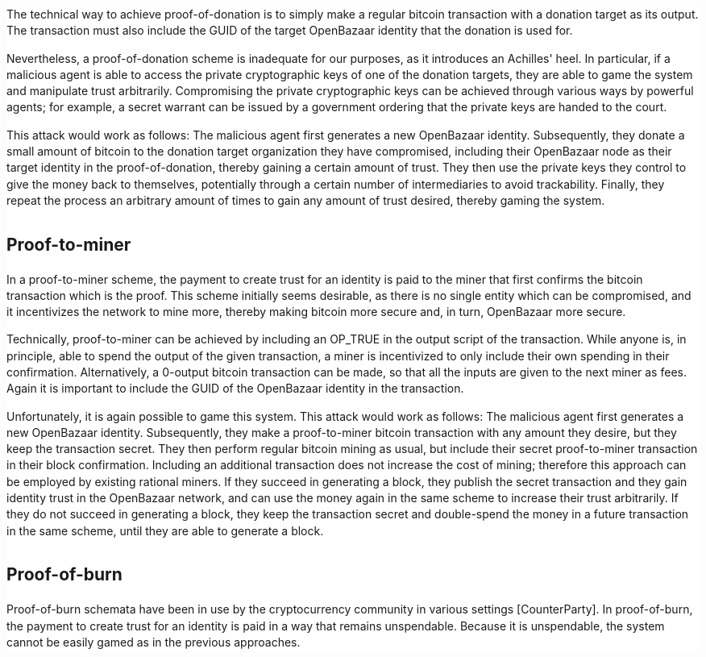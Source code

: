 The technical way to achieve proof-of-donation is to simply make a regular bitcoin transaction with a donation target as its output. The transaction must also include the
GUID of the target OpenBazaar identity that the donation is used for.

Nevertheless, a proof-of-donation scheme is inadequate for our purposes, as it introduces an Achilles' heel. In particular, if a malicious agent is able to access the private
cryptographic keys of one of the donation targets, they are able to game the system and manipulate trust arbitrarily. Compromising the private cryptographic keys
can be achieved through various ways by powerful agents; for example, a secret warrant can be issued by a government ordering that the private keys are handed
to the court.

This attack would work as follows: The 
malicious agent first generates a new OpenBazaar identity. Subsequently, they donate a small amount of bitcoin to the donation target organization they have
compromised, including their OpenBazaar node as their target identity in the proof-of-donation, thereby gaining a certain amount of trust. They then use the
private keys they control to give the money back to themselves, potentially through a certain number of intermediaries to avoid trackability. Finally, they
repeat the process an arbitrary amount of times to gain any amount of trust desired, thereby gaming the system.

## Proof-to-miner
In a proof-to-miner scheme, the payment to create trust for an identity is paid to the miner that first confirms the bitcoin transaction which is the proof.
This scheme initially seems desirable, as there is no single entity which can be compromised, and it incentivizes the network to mine more, thereby making bitcoin
more secure and, in turn, OpenBazaar more secure.

Technically, proof-to-miner can be achieved by including an OP_TRUE in the output script of the transaction. While anyone is, in principle, able to spend the
output of the given transaction, a miner is incentivized to only include their own spending in their confirmation. Alternatively, a 0-output bitcoin transaction
can be made, so that all the inputs are given to the next miner as fees. Again it is important to include the GUID of the OpenBazaar identity in the transaction.

Unfortunately, it is again possible to game this system. This attack would work as follows: The malicious agent first generates a new OpenBazaar identity. Subsequently,
they make a proof-to-miner bitcoin transaction with any amount they desire, but they keep the transaction secret. They then perform regular bitcoin mining as usual,
but include their secret proof-to-miner transaction in their block confirmation. Including an additional transaction does not increase the cost of mining; therefore
this approach can be employed by existing rational miners. If they succeed in generating a block, they publish the secret transaction and they gain identity trust
in the OpenBazaar network, and can use the money again in the same scheme to increase their trust arbitrarily. If they do not succeed in generating a block, they 
keep the transaction secret and double-spend the money in a future transaction in the same scheme, until they are able to generate a block.

## Proof-of-burn
Proof-of-burn schemata have been in use by the cryptocurrency community in various settings [CounterParty]. In proof-of-burn, the payment to create trust for an
identity is paid in a way that remains unspendable. Because it is unspendable, the system cannot be easily gamed as in the previous approaches.

